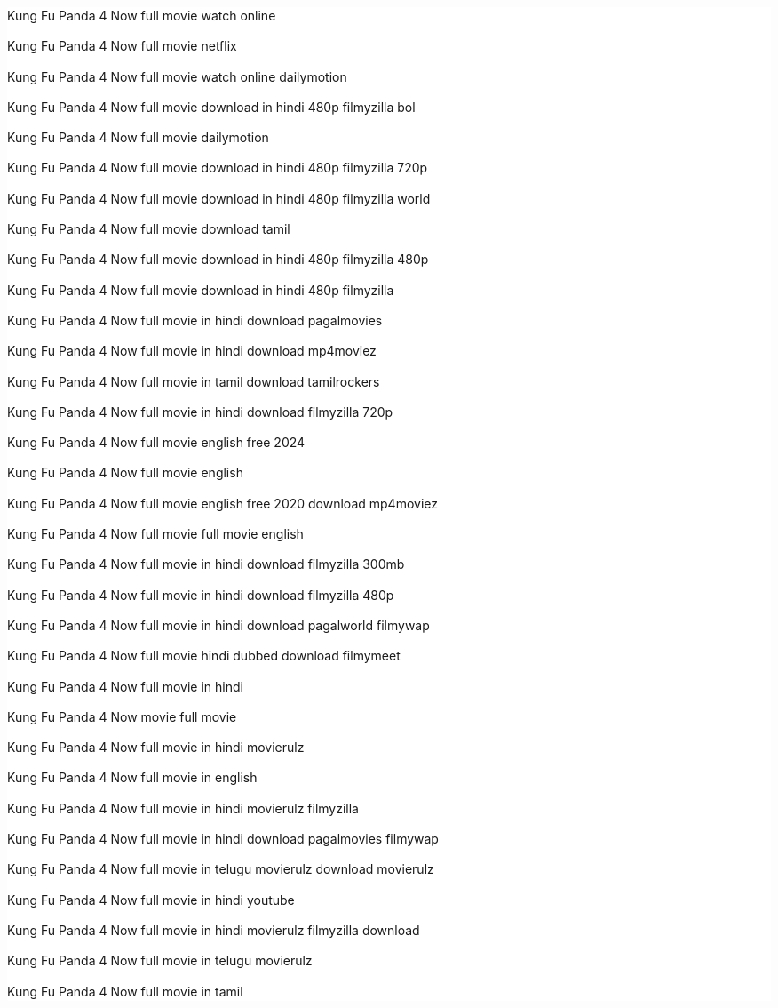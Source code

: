 Kung Fu Panda 4 Now full movie watch online

Kung Fu Panda 4 Now full movie netflix

Kung Fu Panda 4 Now full movie watch online dailymotion

Kung Fu Panda 4 Now full movie download in hindi 480p filmyzilla bol

Kung Fu Panda 4 Now full movie dailymotion

Kung Fu Panda 4 Now full movie download in hindi 480p filmyzilla 720p

Kung Fu Panda 4 Now full movie download in hindi 480p filmyzilla world

Kung Fu Panda 4 Now full movie download tamil

Kung Fu Panda 4 Now full movie download in hindi 480p filmyzilla 480p

Kung Fu Panda 4 Now full movie download in hindi 480p filmyzilla

Kung Fu Panda 4 Now full movie in hindi download pagalmovies

Kung Fu Panda 4 Now full movie in hindi download mp4moviez

Kung Fu Panda 4 Now full movie in tamil download tamilrockers

Kung Fu Panda 4 Now full movie in hindi download filmyzilla 720p

Kung Fu Panda 4 Now full movie english free 2024

Kung Fu Panda 4 Now full movie english

Kung Fu Panda 4 Now full movie english free 2020 download mp4moviez

Kung Fu Panda 4 Now full movie full movie english

Kung Fu Panda 4 Now full movie in hindi download filmyzilla 300mb

Kung Fu Panda 4 Now full movie in hindi download filmyzilla 480p

Kung Fu Panda 4 Now full movie in hindi download pagalworld filmywap

Kung Fu Panda 4 Now full movie hindi dubbed download filmymeet

Kung Fu Panda 4 Now full movie in hindi

Kung Fu Panda 4 Now movie full movie

Kung Fu Panda 4 Now full movie in hindi movierulz

Kung Fu Panda 4 Now full movie in english

Kung Fu Panda 4 Now full movie in hindi movierulz filmyzilla

Kung Fu Panda 4 Now full movie in hindi download pagalmovies filmywap

Kung Fu Panda 4 Now full movie in telugu movierulz download movierulz

Kung Fu Panda 4 Now full movie in hindi youtube

Kung Fu Panda 4 Now full movie in hindi movierulz filmyzilla download

Kung Fu Panda 4 Now full movie in telugu movierulz

Kung Fu Panda 4 Now full movie in tamil
